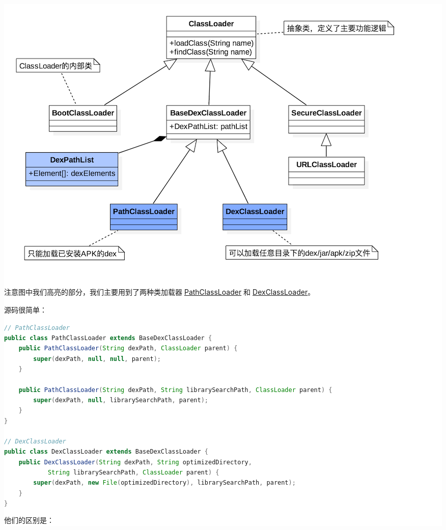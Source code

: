 ![ClassLoader关系图](/images/2018/01/hotfix_1.png)

注意图中我们高亮的部分，我们主要用到了两种类加载器 [PathClassLoader](http://androidxref.com/8.0.0_r4/xref/libcore/dalvik/src/main/java/dalvik/system/PathClassLoader.java) 和 [DexClassLoader](http://androidxref.com/8.0.0_r4/xref/libcore/dalvik/src/main/java/dalvik/system/DexClassLoader.java)。

源码很简单：

```java
// PathClassLoader
public class PathClassLoader extends BaseDexClassLoader {
    public PathClassLoader(String dexPath, ClassLoader parent) {
        super(dexPath, null, null, parent);
    }

    public PathClassLoader(String dexPath, String librarySearchPath, ClassLoader parent) {
        super(dexPath, null, librarySearchPath, parent);
    }
}

// DexClassLoader
public class DexClassLoader extends BaseDexClassLoader {
    public DexClassLoader(String dexPath, String optimizedDirectory,
            String librarySearchPath, ClassLoader parent) {
        super(dexPath, new File(optimizedDirectory), librarySearchPath, parent);
    }
}

```
他们的区别是：
